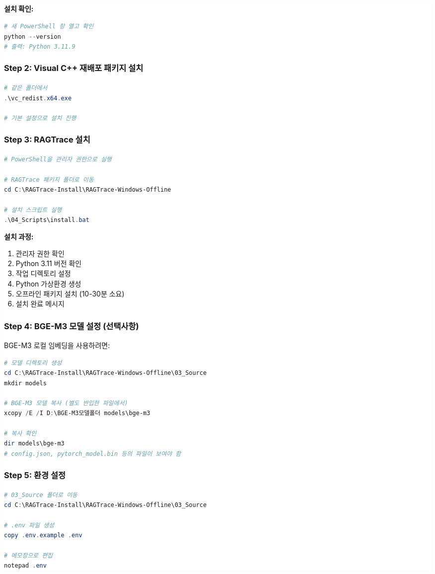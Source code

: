 **설치 확인:**
```powershell
# 새 PowerShell 창 열고 확인
python --version
# 출력: Python 3.11.9
```

### Step 2: Visual C++ 재배포 패키지 설치
```powershell
# 같은 폴더에서
.\vc_redist.x64.exe

# 기본 설정으로 설치 진행
```

### Step 3: RAGTrace 설치
```powershell
# PowerShell을 관리자 권한으로 실행

# RAGTrace 패키지 폴더로 이동
cd C:\RAGTrace-Install\RAGTrace-Windows-Offline

# 설치 스크립트 실행
.\04_Scripts\install.bat
```

**설치 과정:**
1. 관리자 권한 확인
2. Python 3.11 버전 확인
3. 작업 디렉토리 설정
4. Python 가상환경 생성
5. 오프라인 패키지 설치 (10-30분 소요)
6. 설치 완료 메시지

### Step 4: BGE-M3 모델 설정 (선택사항)
BGE-M3 로컬 임베딩을 사용하려면:

```powershell
# 모델 디렉토리 생성
cd C:\RAGTrace-Install\RAGTrace-Windows-Offline\03_Source
mkdir models

# BGE-M3 모델 복사 (별도 반입한 파일에서)
xcopy /E /I D:\BGE-M3모델폴더 models\bge-m3

# 복사 확인
dir models\bge-m3
# config.json, pytorch_model.bin 등의 파일이 보여야 함
```

### Step 5: 환경 설정
```powershell
# 03_Source 폴더로 이동
cd C:\RAGTrace-Install\RAGTrace-Windows-Offline\03_Source

# .env 파일 생성
copy .env.example .env

# 메모장으로 편집
notepad .env
```
